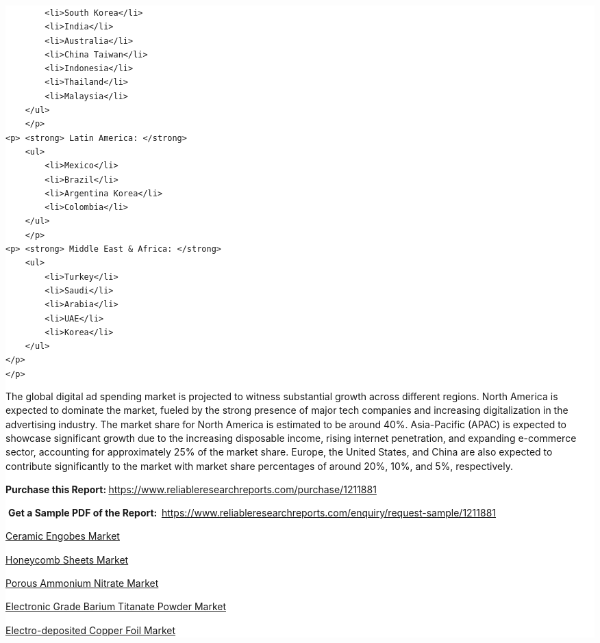             <li>South Korea</li>
            <li>India</li>
            <li>Australia</li>
            <li>China Taiwan</li>
            <li>Indonesia</li>
            <li>Thailand</li>
            <li>Malaysia</li>
        </ul>
        </p> 
    <p> <strong> Latin America: </strong>
        <ul>
            <li>Mexico</li>
            <li>Brazil</li>
            <li>Argentina Korea</li>
            <li>Colombia</li>
        </ul>
        </p> 
    <p> <strong> Middle East & Africa: </strong>
        <ul>
            <li>Turkey</li>
            <li>Saudi</li>
            <li>Arabia</li>
            <li>UAE</li>
            <li>Korea</li>
        </ul>
    </p>
    </p>
<p><p>The global digital ad spending market is projected to witness substantial growth across different regions. North America is expected to dominate the market, fueled by the strong presence of major tech companies and increasing digitalization in the advertising industry. The market share for North America is estimated to be around 40%. Asia-Pacific (APAC) is expected to showcase significant growth due to the increasing disposable income, rising internet penetration, and expanding e-commerce sector, accounting for approximately 25% of the market share. Europe, the United States, and China are also expected to contribute significantly to the market with market share percentages of around 20%, 10%, and 5%, respectively.</p></p>
<p><strong>Purchase this Report: </strong><a href="https://www.reliableresearchreports.com/purchase/1211881">https://www.reliableresearchreports.com/purchase/1211881</a></p>
<p>&nbsp;<strong>Get a Sample PDF of the Report:&nbsp;&nbsp;</strong><a href="https://www.reliableresearchreports.com/enquiry/request-sample/1211881">https://www.reliableresearchreports.com/enquiry/request-sample/1211881</a></p>
<p><strong></strong></p>
<p><p><a href="https://medium.com/@besaosmani1903/ceramic-engobes-market-the-key-to-successful-business-strategy-forecast-till-2031-38c8e1afaaa9">Ceramic Engobes Market</a></p><p><a href="https://www.linkedin.com/pulse/honeycomb-sheets-market-size-share-amp-trends-analysis-cxcif?trackingId=tHL1MdVTRn6QDJGfw%2F1BVA%3D%3D">Honeycomb Sheets Market</a></p><p><a href="https://www.linkedin.com/pulse/porous-ammonium-nitrate-market-challenges-opportunities-nmigf?trackingId=gUq0FQtSStqMBwxcss3N4g%3D%3D">Porous Ammonium Nitrate Market</a></p><p><a href="https://medium.com/@alesiabrahimi58/electronic-grade-barium-titanate-powder-market-insight-market-trends-growth-forecasted-from-2024-d84a55d0bed7">Electronic Grade Barium Titanate Powder Market</a></p><p><a href="https://www.linkedin.com/pulse/electro-deposited-copper-foil-market-research-report-unlocks-jt9bf?trackingId=JY89s%2BxxQiy2rQkL8cyhxQ%3D%3D">Electro-deposited Copper Foil Market</a></p></p>